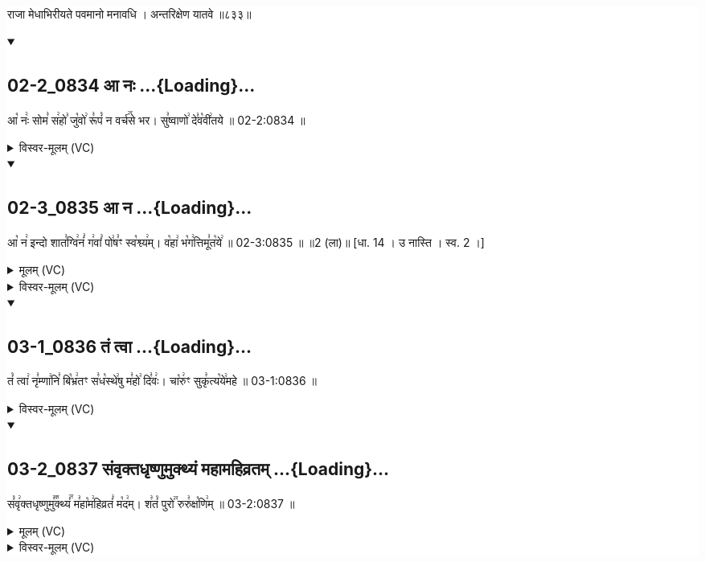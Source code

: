 राजा मेधाभिरीयते पवमानो मनावधि । अन्तरिक्षेण यातवे ॥८३३॥
</details>
</details>
</div>
<div class="js_include" includetitle="true" newlevelforh1="2" unfilled url="/vedAH_sAma/kauthumam/saMhitA/mUlam/4_uttarArchikaH/2/2/02-2_0834_A_naH.md">
<details open><summary><h2>02-2_0834 आ नः ...{Loading}...</h2></summary>

आ꣡ नः꣢ सोम꣣ स꣢हो꣣ जु꣡वो꣢ रू꣣पं꣡ न वर्च꣢꣯से भर। सु꣣ष्वाणो꣢ दे꣣व꣡वी꣢तये ॥ 02-2:0834 ॥

<details><summary>विस्वर-मूलम् (VC)</summary>

आ नः सोम सहो जुवो रूपं न वर्चसे भर । सुष्वाणो देववीतये ॥८३४॥
</details>
</details>
</div>
<div class="js_include" includetitle="true" newlevelforh1="2" unfilled url="/vedAH_sAma/kauthumam/saMhitA/mUlam/4_uttarArchikaH/2/2/02-3_0835_A_na.md">
<details open><summary><h2>02-3_0835 आ न ...{Loading}...</h2></summary>

आ꣡ न꣢ इन्दो शात꣣ग्वि꣢नं꣣ ग꣢वां꣣ पो꣢ष꣣ꣳ स्व꣡श्व्य꣢म्। व꣡हा꣢ भ꣡ग꣢त्तिमू꣣त꣡ये꣢ ॥ 02-3:0835 ॥ ॥2 (ला)॥ [धा. 14 । उ नास्ति । स्व. 2 ।]

<details><summary>मूलम् (VC)</summary>

आ꣡ न꣢ इन्दो शात꣣ग्वि꣢नं꣣ ग꣢वां꣣ पो꣢ष꣣ꣳ स्व꣡श्व्य꣢म् । व꣢हा꣣ भ꣡ग꣢त्तिमू꣣त꣡ये꣢ ॥८३५॥
</details>
<details><summary>विस्वर-मूलम् (VC)</summary>

आ न इन्दो शातग्विनं गवां पोषꣳ स्वश्व्यम् । वहा भगत्तिमूतये ॥८३५॥
</details>
</details>
</div>
<div class="js_include" includetitle="true" newlevelforh1="2" unfilled url="/vedAH_sAma/kauthumam/saMhitA/mUlam/4_uttarArchikaH/2/2/03-1_0836_taM_tvA.md">
<details open><summary><h2>03-1_0836 तं त्वा ...{Loading}...</h2></summary>

तं꣡ त्वा꣢ नृ꣣म्णा꣢नि꣣ बि꣡भ्र꣢तꣳ स꣣ध꣡स्थे꣢षु म꣣हो꣢ दि꣣वः꣢। चा꣡रु꣢ꣳ सुकृ꣣त्य꣡ये꣢महे ॥ 03-1:0836 ॥

<details><summary>विस्वर-मूलम् (VC)</summary>

तं त्वा नृम्णानि बिभ्रतꣳ सधस्थेषु महो दिवः । चारुꣳ सुकृत्ययेमहे ॥८३६॥
</details>
</details>
</div>
<div class="js_include" includetitle="true" newlevelforh1="2" unfilled url="/vedAH_sAma/kauthumam/saMhitA/mUlam/4_uttarArchikaH/2/2/03-2_0837_saMvRktadhRShNumukthyaM_mahAmahivratam.md">
<details open><summary><h2>03-2_0837 संवृक्तधृष्णुमुक्थ्यं महामहिव्रतम् ...{Loading}...</h2></summary>

सं꣡वृ꣢क्तधृष्णुमु꣣꣬क्थ्यं꣢꣯ म꣣हा꣡म꣢हिव्रतं꣣ म꣡द꣢म्। श꣣तं꣡ पुरो꣢꣯ रुरु꣣क्ष꣡णि꣢म् ॥ 03-2:0837 ॥

<details><summary>मूलम् (VC)</summary>

सं꣡वृ꣢क्तधृष्णु꣣꣬मुक्थ्यं꣢꣯ म꣣हा꣡म꣢हिव्रतं꣣ म꣡द꣢म् । श꣣तं꣡ पुरो꣢꣯ रुरु꣣क्ष꣡णि꣢म् ॥८३७॥
</details>
<details><summary>विस्वर-मूलम् (VC)</summary>
